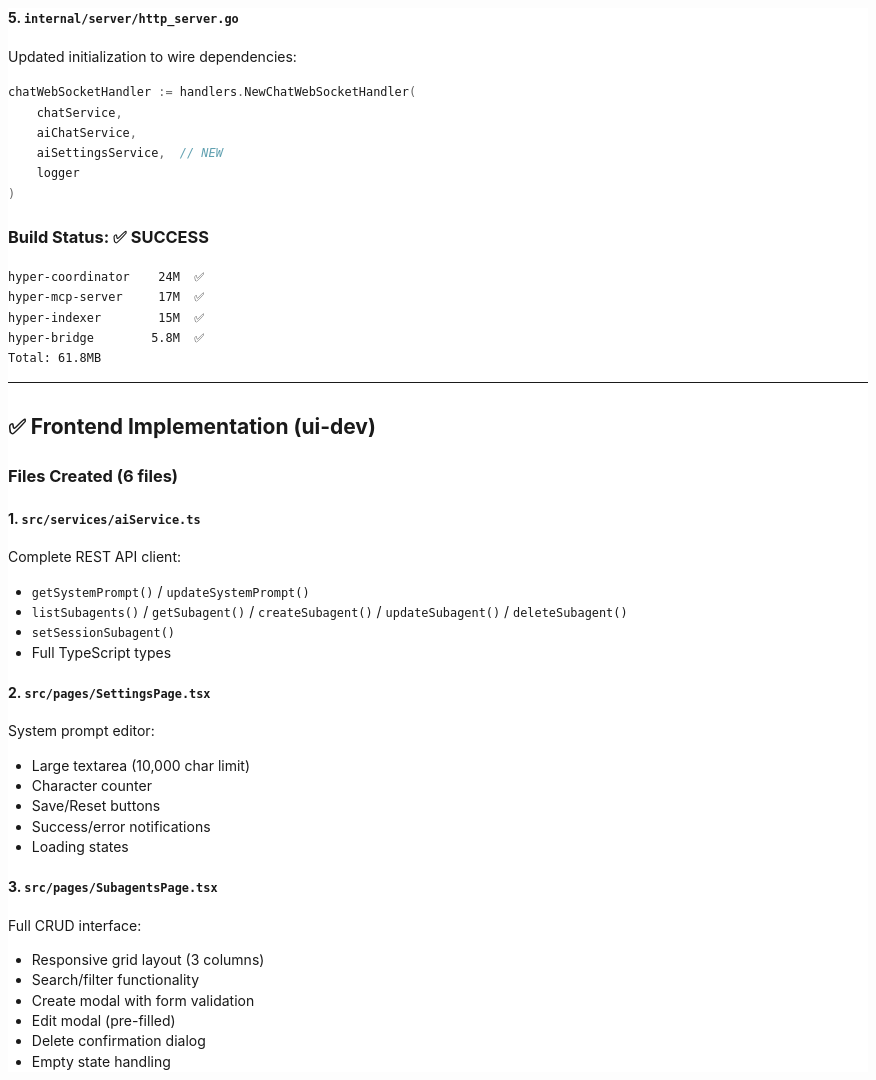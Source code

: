#### 5. `internal/server/http_server.go`
Updated initialization to wire dependencies:
```go
chatWebSocketHandler := handlers.NewChatWebSocketHandler(
    chatService,
    aiChatService,
    aiSettingsService,  // NEW
    logger
)
```

### Build Status: ✅ SUCCESS
```bash
hyper-coordinator    24M  ✅
hyper-mcp-server     17M  ✅
hyper-indexer        15M  ✅
hyper-bridge        5.8M  ✅
Total: 61.8MB
```

---

## ✅ Frontend Implementation (ui-dev)

### Files Created (6 files)

#### 1. `src/services/aiService.ts`
Complete REST API client:
- `getSystemPrompt()` / `updateSystemPrompt()`
- `listSubagents()` / `getSubagent()` / `createSubagent()` / `updateSubagent()` / `deleteSubagent()`
- `setSessionSubagent()`
- Full TypeScript types

#### 2. `src/pages/SettingsPage.tsx`
System prompt editor:
- Large textarea (10,000 char limit)
- Character counter
- Save/Reset buttons
- Success/error notifications
- Loading states

#### 3. `src/pages/SubagentsPage.tsx`
Full CRUD interface:
- Responsive grid layout (3 columns)
- Search/filter functionality
- Create modal with form validation
- Edit modal (pre-filled)
- Delete confirmation dialog
- Empty state handling
